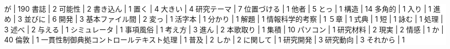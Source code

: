 が | 190
書誌 | 2
可能性 | 2
書き込ん | 1
置く | 4
大きい | 4
研究テーマ | 7
位置づける | 1
他者 | 5
とっ | 1
構造 | 14
多角的 | 1
入り | 1
進め | 3
並びに | 6
開発 | 3
基本ファイル間 | 2
変っ | 1
活字本 | 1
分かり | 1
解題 | 1
情報科学的考察 | 1
５章 | 1
式典 | 1
短 | 1
詠む | 1
処理 | 3
述べ | 2
与える | 1
シミュレータ | 1
事項風俗 | 1
考え方 | 3
進ん | 2
本歌取り | 1
集積 | 10
パソコン | 1
研究材料 | 2
現実 | 2
情感 | 1
か | 40
倫敦 | 1
一貫性制御典拠コントロールテキスト処理 | 1
普及 | 2
しか | 2
に関して | 1
研究開発 | 3
研究動向 | 3
それから | 1
